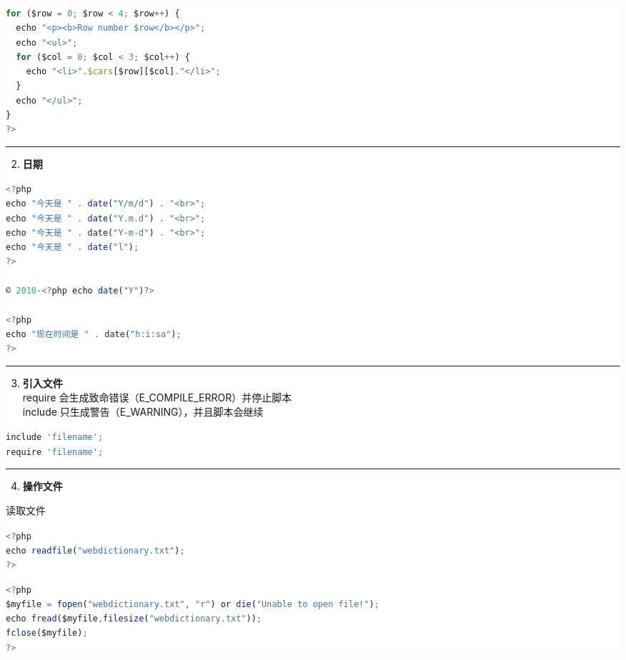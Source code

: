 ```js
for ($row = 0; $row < 4; $row++) {
  echo "<p><b>Row number $row</b></p>";
  echo "<ul>";
  for ($col = 0; $col < 3; $col++) {
    echo "<li>".$cars[$row][$col]."</li>";
  }
  echo "</ul>";
}
?>
```

---

2. **日期**

```js
<?php
echo "今天是 " . date("Y/m/d") . "<br>";
echo "今天是 " . date("Y.m.d") . "<br>";
echo "今天是 " . date("Y-m-d") . "<br>";
echo "今天是 " . date("l");
?>

© 2010-<?php echo date("Y")?>

<?php
echo "现在时间是 " . date("h:i:sa");
?>
```

---

3. **引入文件**  
   require 会生成致命错误（E_COMPILE_ERROR）并停止脚本  
   include 只生成警告（E_WARNING），并且脚本会继续

```js
include 'filename';
require 'filename';
```

---

4. **操作文件**

读取文件

```js
<?php
echo readfile("webdictionary.txt");
?>
```

```js
<?php
$myfile = fopen("webdictionary.txt", "r") or die("Unable to open file!");
echo fread($myfile,filesize("webdictionary.txt"));
fclose($myfile);
?>
```
